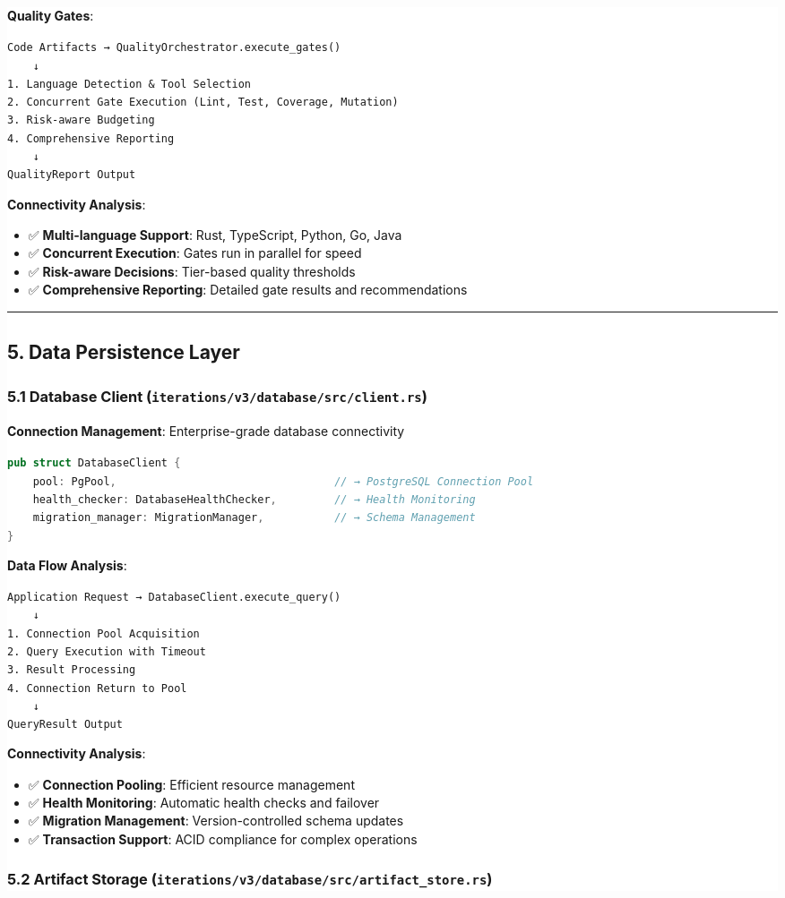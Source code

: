 **Quality Gates**:
```
Code Artifacts → QualityOrchestrator.execute_gates()
    ↓
1. Language Detection & Tool Selection
2. Concurrent Gate Execution (Lint, Test, Coverage, Mutation)
3. Risk-aware Budgeting
4. Comprehensive Reporting
    ↓
QualityReport Output
```

**Connectivity Analysis**:
- ✅ **Multi-language Support**: Rust, TypeScript, Python, Go, Java
- ✅ **Concurrent Execution**: Gates run in parallel for speed
- ✅ **Risk-aware Decisions**: Tier-based quality thresholds
- ✅ **Comprehensive Reporting**: Detailed gate results and recommendations

---

## 5. Data Persistence Layer

### 5.1 Database Client (`iterations/v3/database/src/client.rs`)

**Connection Management**: Enterprise-grade database connectivity
```rust
pub struct DatabaseClient {
    pool: PgPool,                                  // → PostgreSQL Connection Pool
    health_checker: DatabaseHealthChecker,         // → Health Monitoring
    migration_manager: MigrationManager,           // → Schema Management
}
```

**Data Flow Analysis**:
```
Application Request → DatabaseClient.execute_query()
    ↓
1. Connection Pool Acquisition
2. Query Execution with Timeout
3. Result Processing
4. Connection Return to Pool
    ↓
QueryResult Output
```

**Connectivity Analysis**:
- ✅ **Connection Pooling**: Efficient resource management
- ✅ **Health Monitoring**: Automatic health checks and failover
- ✅ **Migration Management**: Version-controlled schema updates
- ✅ **Transaction Support**: ACID compliance for complex operations

### 5.2 Artifact Storage (`iterations/v3/database/src/artifact_store.rs`)
